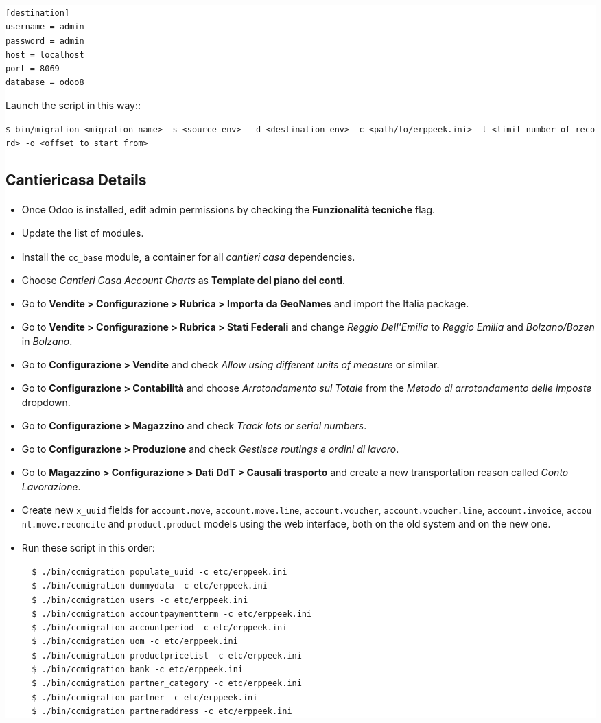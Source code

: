     [destination]
    username = admin
    password = admin
    host = localhost
    port = 8069
    database = odoo8


Launch the script in this way::

    $ bin/migration <migration name> -s <source env>  -d <destination env> -c <path/to/erppeek.ini> -l <limit number of record> -o <offset to start from>


Cantiericasa Details
--------------------

* Once Odoo is installed, edit admin permissions by checking the **Funzionalità tecniche** flag.

* Update the list of modules.

* Install the ``cc_base`` module, a container for all *cantieri casa* dependencies.

* Choose *Cantieri Casa Account Charts* as **Template del piano dei conti**.

* Go to **Vendite > Configurazione > Rubrica > Importa da GeoNames** and import the Italia package.

* Go to **Vendite > Configurazione > Rubrica > Stati Federali** and change *Reggio Dell'Emilia* to *Reggio Emilia* and *Bolzano/Bozen* in *Bolzano*.

* Go to **Configurazione > Vendite** and check *Allow using different units of measure* or similar.

* Go to **Configurazione > Contabilità** and choose *Arrotondamento sul Totale* from the *Metodo di arrotondamento delle imposte* dropdown.

* Go to **Configurazione > Magazzino** and check *Track lots or serial numbers*.

* Go to **Configurazione > Produzione** and check *Gestisce routings e ordini di lavoro*.

* Go to **Magazzino > Configurazione > Dati DdT > Causali trasporto** and create a new transportation reason called *Conto Lavorazione*.

* Create new ``x_uuid`` fields for ``account.move``, ``account.move.line``, ``account.voucher``, ``account.voucher.line``,  ``account.invoice``, ``account.move.reconcile`` and ``product.product`` models using the web interface, both on the old system and on the new one.

* Run these script in this order:

        $ ./bin/ccmigration populate_uuid -c etc/erppeek.ini
        $ ./bin/ccmigration dummydata -c etc/erppeek.ini
        $ ./bin/ccmigration users -c etc/erppeek.ini
        $ ./bin/ccmigration accountpaymentterm -c etc/erppeek.ini
        $ ./bin/ccmigration accountperiod -c etc/erppeek.ini
        $ ./bin/ccmigration uom -c etc/erppeek.ini
        $ ./bin/ccmigration productpricelist -c etc/erppeek.ini
        $ ./bin/ccmigration bank -c etc/erppeek.ini
        $ ./bin/ccmigration partner_category -c etc/erppeek.ini
        $ ./bin/ccmigration partner -c etc/erppeek.ini
        $ ./bin/ccmigration partneraddress -c etc/erppeek.ini
